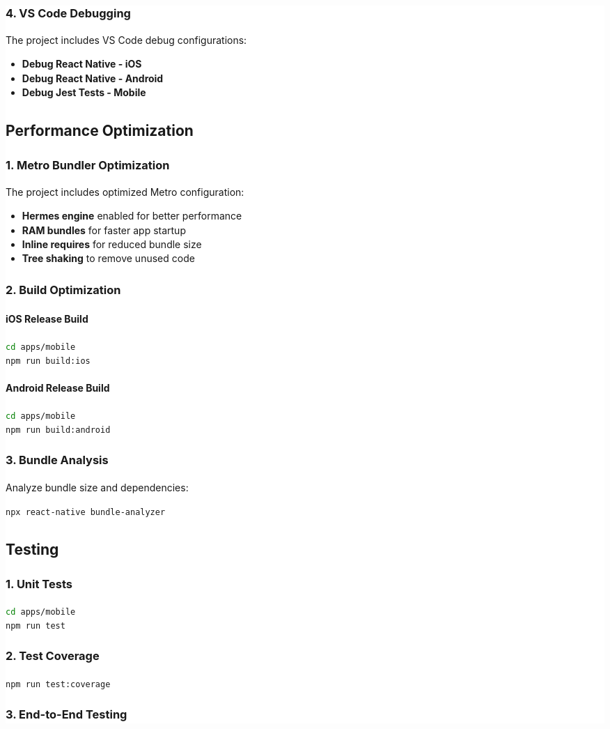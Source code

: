 ### 4. VS Code Debugging

The project includes VS Code debug configurations:
- **Debug React Native - iOS**
- **Debug React Native - Android**
- **Debug Jest Tests - Mobile**

## Performance Optimization

### 1. Metro Bundler Optimization

The project includes optimized Metro configuration:
- **Hermes engine** enabled for better performance
- **RAM bundles** for faster app startup
- **Inline requires** for reduced bundle size
- **Tree shaking** to remove unused code

### 2. Build Optimization

#### iOS Release Build
```bash
cd apps/mobile
npm run build:ios
```

#### Android Release Build
```bash
cd apps/mobile
npm run build:android
```

### 3. Bundle Analysis

Analyze bundle size and dependencies:
```bash
npx react-native bundle-analyzer
```

## Testing

### 1. Unit Tests
```bash
cd apps/mobile
npm run test
```

### 2. Test Coverage
```bash
npm run test:coverage
```

### 3. End-to-End Testing
